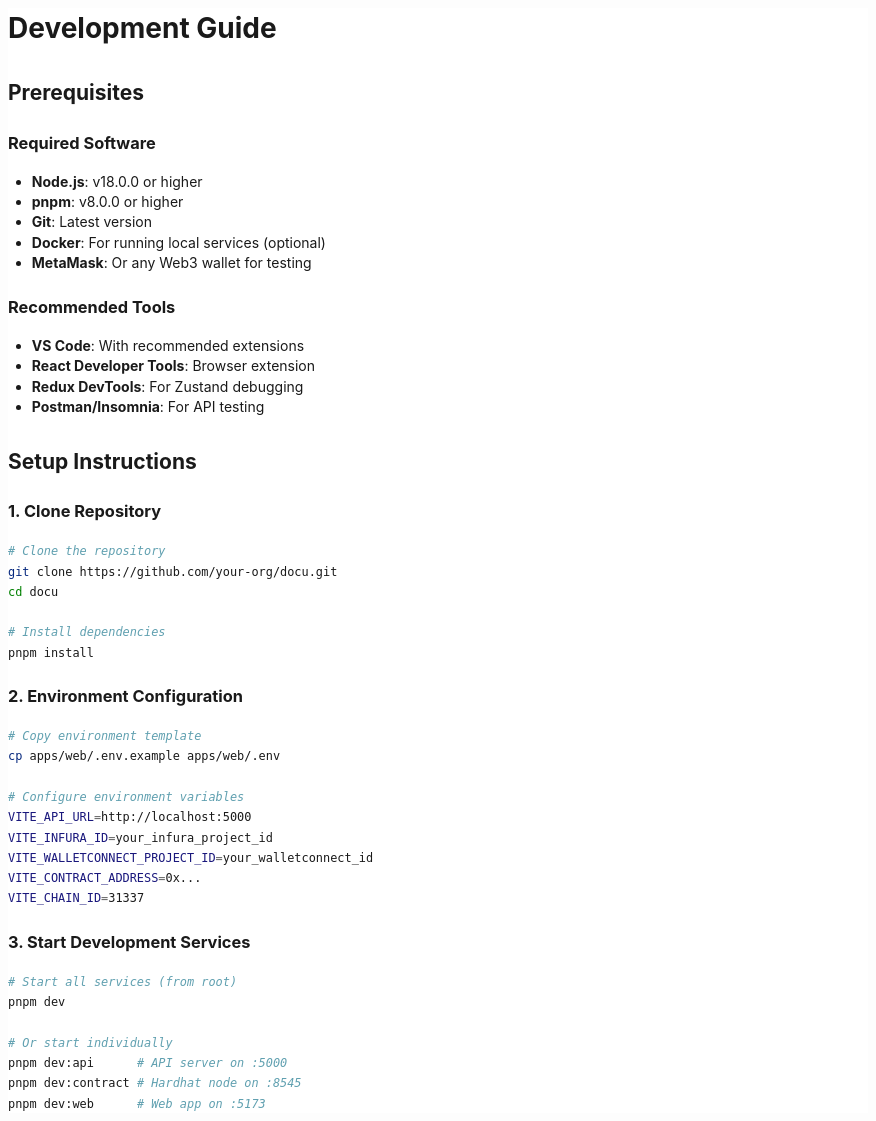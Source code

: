 # Development Guide

## Prerequisites

### Required Software

- **Node.js**: v18.0.0 or higher
- **pnpm**: v8.0.0 or higher
- **Git**: Latest version
- **Docker**: For running local services (optional)
- **MetaMask**: Or any Web3 wallet for testing

### Recommended Tools

- **VS Code**: With recommended extensions
- **React Developer Tools**: Browser extension
- **Redux DevTools**: For Zustand debugging
- **Postman/Insomnia**: For API testing

## Setup Instructions

### 1. Clone Repository

```bash
# Clone the repository
git clone https://github.com/your-org/docu.git
cd docu

# Install dependencies
pnpm install
```

### 2. Environment Configuration

```bash
# Copy environment template
cp apps/web/.env.example apps/web/.env

# Configure environment variables
VITE_API_URL=http://localhost:5000
VITE_INFURA_ID=your_infura_project_id
VITE_WALLETCONNECT_PROJECT_ID=your_walletconnect_id
VITE_CONTRACT_ADDRESS=0x...
VITE_CHAIN_ID=31337
```

### 3. Start Development Services

```bash
# Start all services (from root)
pnpm dev

# Or start individually
pnpm dev:api      # API server on :5000
pnpm dev:contract # Hardhat node on :8545
pnpm dev:web      # Web app on :5173
```
